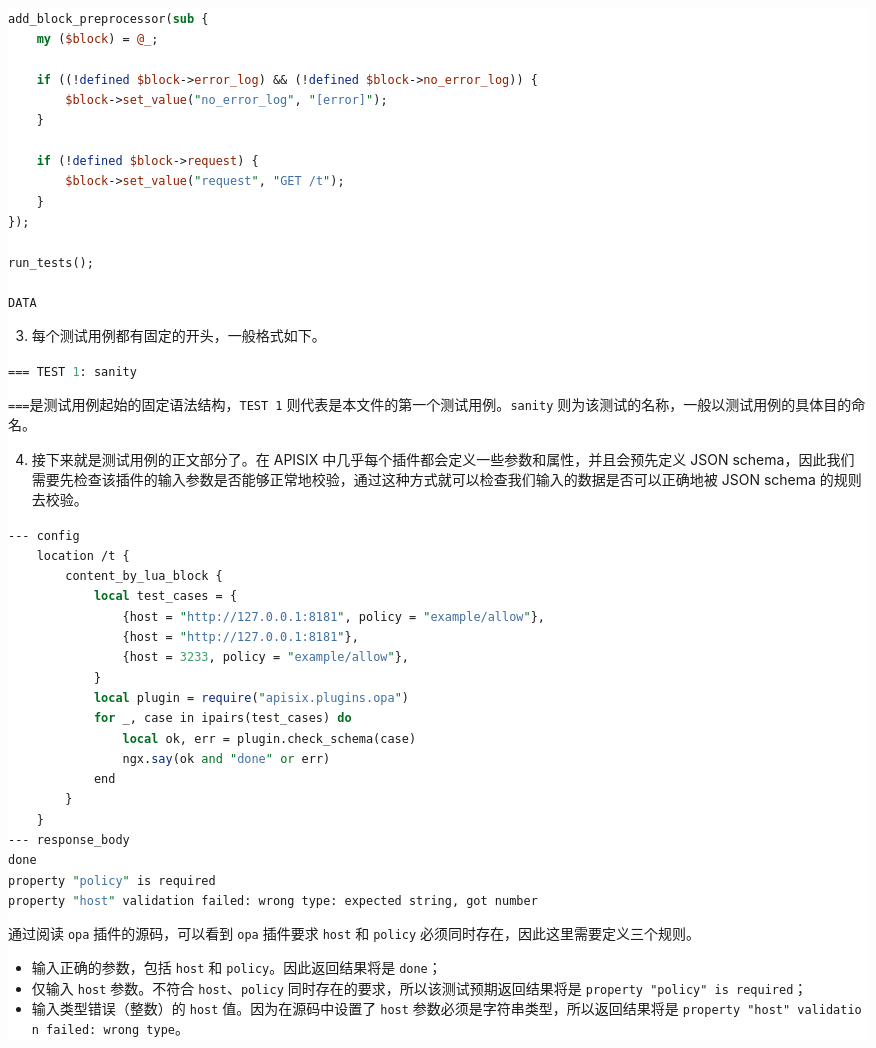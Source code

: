 ```perl
add_block_preprocessor(sub {
    my ($block) = @_;

    if ((!defined $block->error_log) && (!defined $block->no_error_log)) {
        $block->set_value("no_error_log", "[error]");
    }

    if (!defined $block->request) {
        $block->set_value("request", "GET /t");
    }
});

run_tests();

DATA
```

3. 每个测试用例都有固定的开头，一般格式如下。

```perl
=== TEST 1: sanity
```

`===`是测试用例起始的固定语法结构，`TEST 1` 则代表是本文件的第一个测试用例。`sanity` 则为该测试的名称，一般以测试用例的具体目的命名。

4. 接下来就是测试用例的正文部分了。在 APISIX 中几乎每个插件都会定义一些参数和属性，并且会预先定义 JSON schema，因此我们需要先检查该插件的输入参数是否能够正常地校验，通过这种方式就可以检查我们输入的数据是否可以正确地被 JSON schema 的规则去校验。

```perl
--- config
    location /t {
        content_by_lua_block {
            local test_cases = {
                {host = "http://127.0.0.1:8181", policy = "example/allow"},
                {host = "http://127.0.0.1:8181"},
                {host = 3233, policy = "example/allow"},
            }
            local plugin = require("apisix.plugins.opa")
            for _, case in ipairs(test_cases) do
                local ok, err = plugin.check_schema(case)
                ngx.say(ok and "done" or err)
            end
        }
    }
--- response_body
done
property "policy" is required
property "host" validation failed: wrong type: expected string, got number
```

通过阅读 `opa` 插件的源码，可以看到 `opa` 插件要求 `host` 和 `policy` 必须同时存在，因此这里需要定义三个规则。

- 输入正确的参数，包括 `host` 和 `policy`。因此返回结果将是 `done`；
- 仅输入 `host` 参数。不符合 `host`、`policy` 同时存在的要求，所以该测试预期返回结果将是 `property "policy" is required`；
- 输入类型错误（整数）的 `host` 值。因为在源码中设置了 `host` 参数必须是字符串类型，所以返回结果将是 `property "host" validation failed: wrong type`。
